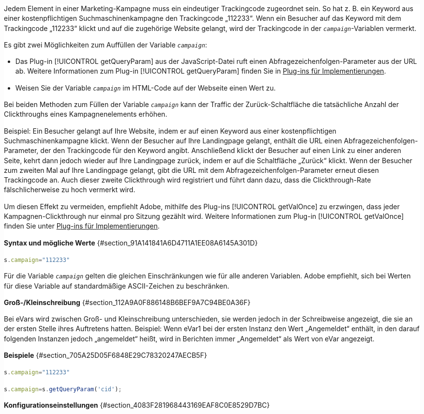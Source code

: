 Jedem Element in einer Marketing-Kampagne muss ein eindeutiger Trackingcode zugeordnet sein. So hat z. B. ein Keyword aus einer kostenpflichtigen Suchmaschinenkampagne den Trackingcode „112233“. Wenn ein Besucher auf das Keyword mit dem Trackingcode „112233“ klickt und auf die zugehörige Website gelangt, wird der Trackingcode in der *`campaign`*-Variablen vermerkt.

Es gibt zwei Möglichkeiten zum Auffüllen der Variable *`campaign`*:

* Das Plug-in [!UICONTROL getQueryParam] aus der JavaScript-Datei ruft einen Abfragezeichenfolgen-Parameter aus der URL ab. Weitere Informationen zum Plug-in [!UICONTROL getQueryParam] finden Sie in [Plug-ins für Implementierungen](../../../implement/js-implementation/plugins/impl-plugins.md#concept_021F5E4A6BD745AE91E85E7138BE930F).

* Weisen Sie der Variable *`campaign`* im HTML-Code auf der Webseite einen Wert zu.

Bei beiden Methoden zum Füllen der Variable *`campaign`* kann der Traffic der Zurück-Schaltfläche die tatsächliche Anzahl der Clickthroughs eines Kampagnenelements erhöhen.

Beispiel: Ein Besucher gelangt auf Ihre Website, indem er auf einen Keyword aus einer kostenpflichtigen Suchmaschinenkampagne klickt. Wenn der Besucher auf Ihre Landingpage gelangt, enthält die URL einen Abfragezeichenfolgen-Parameter, der den Trackingcode für den Keyword angibt. Anschließend klickt der Besucher auf einen Link zu einer anderen Seite, kehrt dann jedoch wieder auf Ihre Landingpage zurück, indem er auf die Schaltfläche „Zurück“ klickt. Wenn der Besucher zum zweiten Mal auf Ihre Landingpage gelangt, gibt die URL mit dem Abfragezeichenfolgen-Parameter erneut diesen Trackingcode an. Auch dieser zweite Clickthrough wird registriert und führt dann dazu, dass die Clickthrough-Rate fälschlicherweise zu hoch vermerkt wird.

Um diesen Effekt zu vermeiden, empfiehlt Adobe, mithilfe des Plug-ins [!UICONTROL getValOnce] zu erzwingen, dass jeder Kampagnen-Clickthrough nur einmal pro Sitzung gezählt wird. Weitere Informationen zum Plug-in [!UICONTROL getValOnce] finden Sie unter [Plug-ins für Implementierungen](../../../implement/js-implementation/plugins/impl-plugins.md#concept_021F5E4A6BD745AE91E85E7138BE930F).

**Syntax und mögliche Werte** {#section_91A141841A6D4711A1EE08A6145A301D}

```js
s.campaign="112233"
```

Für die Variable *`campaign`* gelten die gleichen Einschränkungen wie für alle anderen Variablen. Adobe empfiehlt, sich bei Werten für diese Variable auf standardmäßige ASCII-Zeichen zu beschränken.

**Groß-/Kleinschreibung** {#section_112A9A0F886148B6BEF9A7C94BE0A36F}

Bei eVars wird zwischen Groß- und Kleinschreibung unterschieden, sie werden jedoch in der Schreibweise angezeigt, die sie an der ersten Stelle ihres Auftretens hatten. Beispiel: Wenn eVar1 bei der ersten Instanz den Wert „Angemeldet“ enthält, in den darauf folgenden Instanzen jedoch „angemeldet“ heißt, wird in Berichten immer „Angemeldet“ als Wert von eVar angezeigt.

**Beispiele** {#section_705A25D05F6848E29C78320247AECB5F}

```js
s.campaign="112233"
```

```js
s.campaign=s.getQueryParam('cid');
```

**Konfigurationseinstellungen** {#section_4083F281968443169EAF8C0E8529D7BC}
